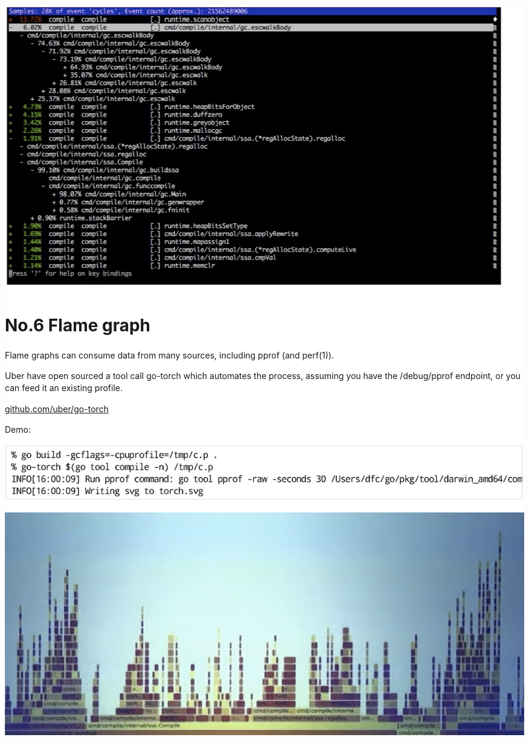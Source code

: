 ![image-20190706111719058](assets/image-20190706111719058.png)

# No.6 Flame graph

Flame graphs can consume data from many sources, including pprof (and perf(1)).

Uber have open sourced a tool call go-torch which automates the process, assuming you have the /debug/pprof endpoint, or you can feed it an existing profile.

[github.com/uber/go-torch](https://github.co/uber/go-torch)

Demo:

![image-20190706112107575](assets/image-20190706112107575.png)

![image-20190706112256960](assets/image-20190706112256960.png)
